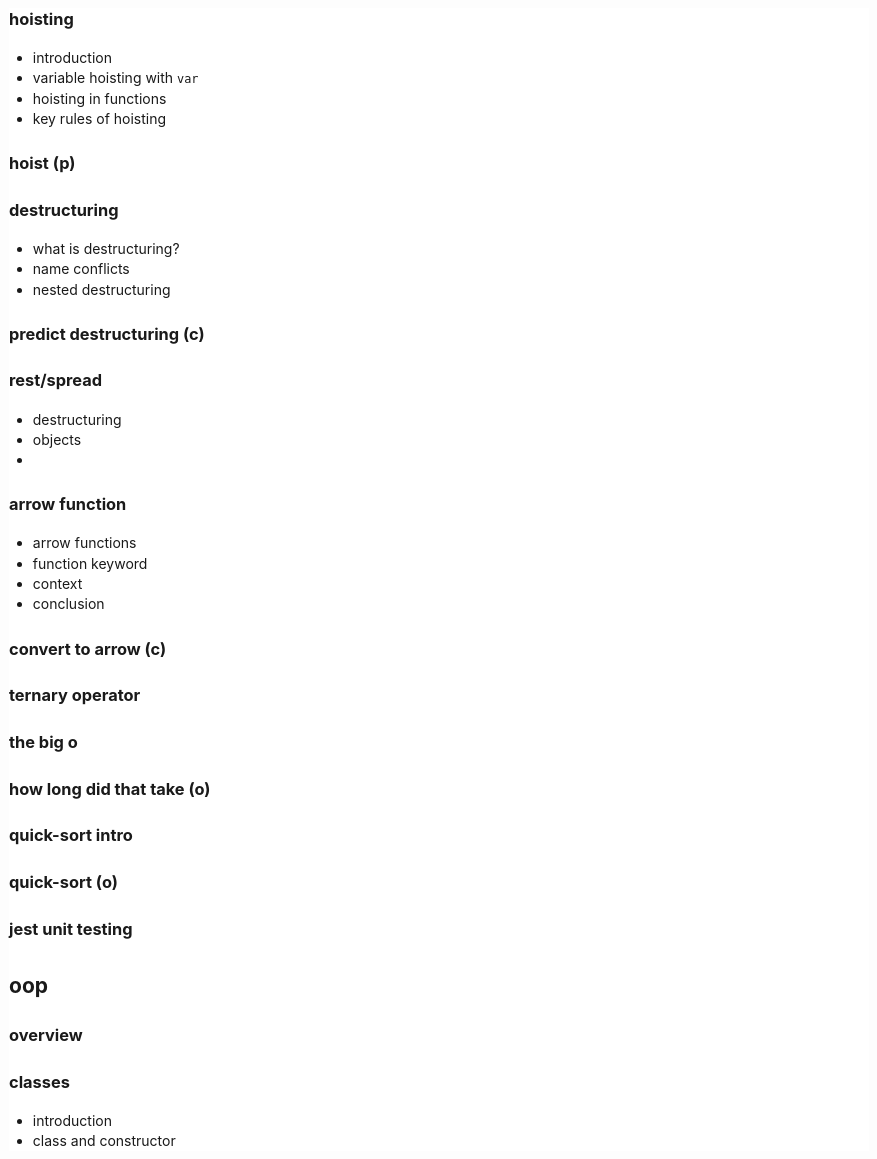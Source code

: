 
### hoisting

- introduction
- variable hoisting with `var`
- hoisting in functions
- key rules of hoisting
  
### hoist (p)
### destructuring

- what is destructuring?
- name conflicts
- nested destructuring


### predict destructuring (c)
### rest/spread

- destructuring
- objects
- 
### arrow function

- arrow functions
- function keyword
- context
- conclusion


### convert to arrow (c)
### ternary operator
### the big o
### how long did that take (o)
### quick-sort intro
### quick-sort (o)
### jest unit testing



## oop

### overview
### classes

- introduction
- class and constructor
